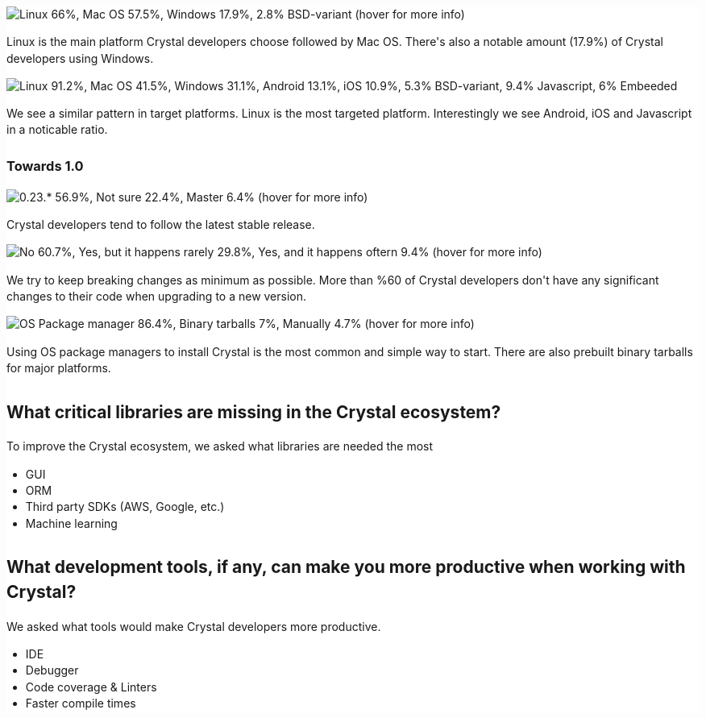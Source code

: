 ![Linux 66%, Mac OS 57.5%, Windows 17.9%, 2.8% BSD-variant](https://cdn.pbrd.co/images/GPbEV09.png
  "Linux 66%, Mac OS 57.5%, Windows 17.9%, 2.8% BSD-variant")
(hover for more info)

Linux is the main platform Crystal developers choose followed by Mac OS. There's also a notable amount (17.9%) of Crystal developers using Windows.

![Linux 91.2%, Mac OS 41.5%, Windows 31.1%, Android 13.1%, iOS 10.9%, 5.3% BSD-variant, 9.4% Javascript, 6% Embeeded](https://cdn.pbrd.co/images/GPbIN3w.png
  "Linux 91.2%, Mac OS 41.5%, Windows 31.1%, Android 13.1%, iOS 10.9%, 5.3% BSD-variant, 9.4% Javascript, 6% Embeeded")

We see a similar pattern in target platforms. Linux is the most targeted platform. Interestingly we see Android, iOS and Javascript in a noticable ratio.

### Towards 1.0

![0.23.* 56.9%, Not sure 22.4%, Master 6.4%](https://cdn.pbrd.co/images/GPbKSji.png
  "0.23.* 56.9%, Not sure 22.4%, Master 6.4%")
(hover for more info)

Crystal developers tend to follow the latest stable release.

![No 60.7%, Yes, but it happens rarely 29.8%, Yes, and it happens oftern 9.4%](https://cdn.pbrd.co/images/GPdzxCW.png
  "No 60.7%, Yes, but it happens rarely 29.8%, Yes, and it happens oftern 9.4%")
(hover for more info)

We try to keep breaking changes as minimum as possible. More than %60 of Crystal developers don't have any significant changes to their code when upgrading to a new version.

![OS Package manager 86.4%, Binary tarballs 7%, Manually 4.7%](https://cdn.pbrd.co/images/GPdDVTd.png
  "OS Package manager 86.4%, Binary tarballs 7%, Manually 4.7%")
(hover for more info)

Using OS package managers to install Crystal is the most common and simple way to start. There are also prebuilt binary tarballs for major platforms.

## What critical libraries are missing in the Crystal ecosystem?

To improve the Crystal ecosystem, we asked what libraries are needed the most

- GUI
- ORM
- Third party SDKs (AWS, Google, etc.)
- Machine learning

## What development tools, if any, can make you more productive when working with Crystal?

We asked what tools would make Crystal developers more productive.

- IDE
- Debugger
- Code coverage & Linters
- Faster compile times
